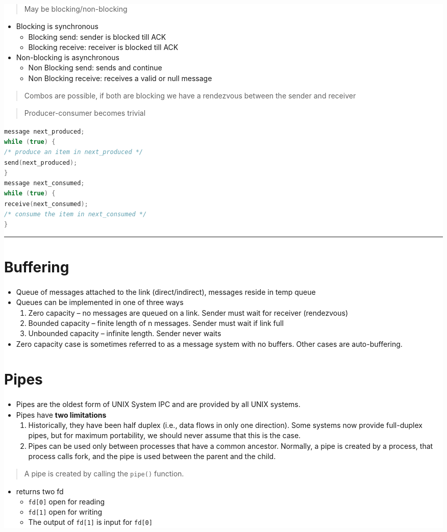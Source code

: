 > May be blocking/non-blocking

- Blocking is synchronous
	- Blocking send: sender is blocked till ACK
	- Blocking receive: receiver is blocked till ACK
- Non-blocking is asynchronous
	- Non Blocking send: sends and continue
	- Non Blocking receive: receives a valid or null message

> Combos are possible, if both are blocking we have a rendezvous between the sender and receiver

> Producer-consumer becomes trivial

```c
message next_produced;
while (true) {
/* produce an item in next_produced */
send(next_produced);
}
message next_consumed;
while (true) {
receive(next_consumed);
/* consume the item in next_consumed */
}
```

---

# Buffering

- Queue of messages attached to the link (direct/indirect), messages reside in temp queue
- Queues can be implemented in one of three ways
	1. Zero capacity – no messages are queued on a link. Sender must wait for receiver (rendezvous)
	2. Bounded capacity – finite length of n messages. Sender must wait if link full
	3. Unbounded capacity – infinite length. Sender never waits
- Zero capacity case is sometimes referred to as a message system with no buffers. Other cases are auto-buffering.

# Pipes

- Pipes are the oldest form of UNIX System IPC and are provided by all UNIX systems.
- Pipes have **two limitations**
	1. Historically, they have been half duplex (i.e., data flows in only one direction). Some systems now provide full-duplex pipes, but for maximum portability, we should never assume that this is the case.
	2. Pipes can be used only between processes that have a common ancestor. Normally, a pipe is created by a process, that process calls fork, and the pipe is used between the parent and the child.

> A pipe is created by calling the `pipe()` function.

- returns two fd
	- `fd[0]` open for reading
	- `fd[1]` open for writing
	- The output of `fd[1]` is input for `fd[0]`
